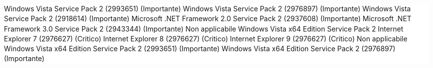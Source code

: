 </td>
<td style="border:1px solid black;">
Windows Vista Service Pack 2  
(2993651)  
(Importante)  
Windows Vista Service Pack 2  
(2976897)  
(Importante)

</td>
<td style="border:1px solid black;">
Windows Vista Service Pack 2  
(2918614)  
(Importante)

</td>
<td style="border:1px solid black;">
Microsoft .NET Framework 2.0 Service Pack 2  
(2937608)  
(Importante)  
Microsoft .NET Framework 3.0 Service Pack 2  
(2943344)  
(Importante)

</td>
<td style="border:1px solid black;">
Non applicabile

</td>
</tr>
<tr>
<td style="border:1px solid black;">
Windows Vista x64 Edition Service Pack 2

</td>
<td style="border:1px solid black;">
Internet Explorer 7  
(2976627)  
(Critico)  
Internet Explorer 8  
(2976627)  
(Critico)  
Internet Explorer 9  
(2976627)  
(Critico)

</td>
<td style="border:1px solid black;">
Non applicabile

</td>
<td style="border:1px solid black;">
Windows Vista x64 Edition Service Pack 2  
(2993651)  
(Importante)  
Windows Vista x64 Edition Service Pack 2  
(2976897)  
(Importante)
